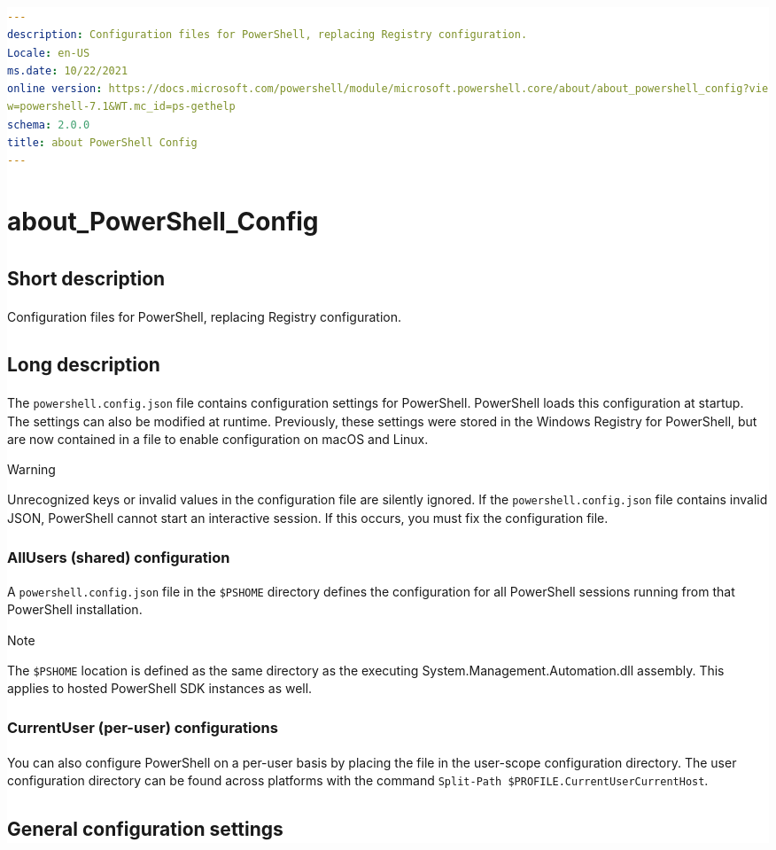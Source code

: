 ```yaml
---
description: Configuration files for PowerShell, replacing Registry configuration.
Locale: en-US
ms.date: 10/22/2021
online version: https://docs.microsoft.com/powershell/module/microsoft.powershell.core/about/about_powershell_config?view=powershell-7.1&WT.mc_id=ps-gethelp
schema: 2.0.0
title: about PowerShell Config
---
```

# about_PowerShell_Config

## Short description
Configuration files for PowerShell, replacing Registry configuration.

## Long description

The `powershell.config.json` file contains configuration settings for
PowerShell. PowerShell loads this configuration at startup. The settings can
also be modified at runtime. Previously, these settings were stored in the
Windows Registry for PowerShell, but are now contained in a file to enable
configuration on macOS and Linux.

> [!WARNING]
> Unrecognized keys or invalid values in the configuration file are silently
> ignored. If the `powershell.config.json` file contains invalid JSON,
> PowerShell cannot start an interactive session. If this occurs, you must
> fix the configuration file.

### AllUsers (shared) configuration

A `powershell.config.json` file in the `$PSHOME` directory defines the
configuration for all PowerShell sessions running from that PowerShell
installation.

> [!NOTE]
> The `$PSHOME` location is defined as the same directory as the executing
> System.Management.Automation.dll assembly. This applies to hosted PowerShell
> SDK instances as well.

### CurrentUser (per-user) configurations

You can also configure PowerShell on a per-user basis by placing the file in
the user-scope configuration directory. The user configuration directory can
be found across platforms with the command
`Split-Path $PROFILE.CurrentUserCurrentHost`.

## General configuration settings
